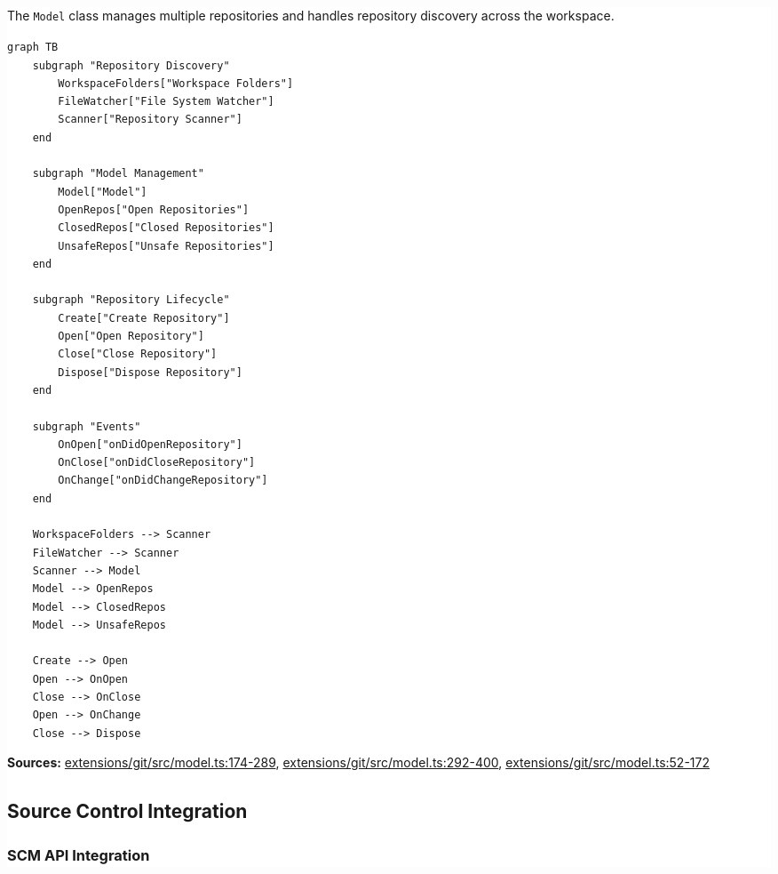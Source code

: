 The `Model` class manages multiple repositories and handles repository discovery across the workspace.

```mermaid
graph TB
    subgraph "Repository Discovery"
        WorkspaceFolders["Workspace Folders"]
        FileWatcher["File System Watcher"]
        Scanner["Repository Scanner"]
    end
    
    subgraph "Model Management"
        Model["Model"]
        OpenRepos["Open Repositories"]
        ClosedRepos["Closed Repositories"]
        UnsafeRepos["Unsafe Repositories"]
    end
    
    subgraph "Repository Lifecycle"
        Create["Create Repository"]
        Open["Open Repository"]
        Close["Close Repository"]
        Dispose["Dispose Repository"]
    end
    
    subgraph "Events"
        OnOpen["onDidOpenRepository"]
        OnClose["onDidCloseRepository"]
        OnChange["onDidChangeRepository"]
    end
    
    WorkspaceFolders --> Scanner
    FileWatcher --> Scanner
    Scanner --> Model
    Model --> OpenRepos
    Model --> ClosedRepos
    Model --> UnsafeRepos
    
    Create --> Open
    Open --> OnOpen
    Close --> OnClose
    Open --> OnChange
    Close --> Dispose
```

**Sources:** [extensions/git/src/model.ts:174-289](), [extensions/git/src/model.ts:292-400](), [extensions/git/src/model.ts:52-172]()

## Source Control Integration

### SCM API Integration
